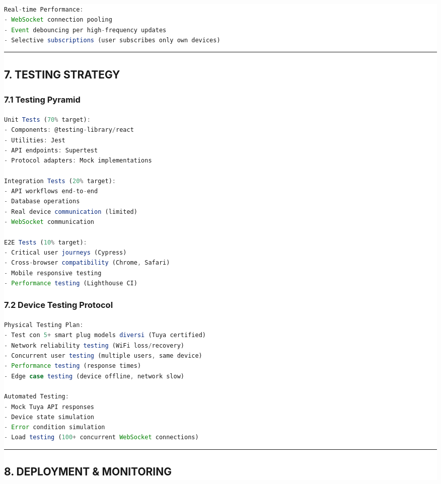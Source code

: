 ```typescript
Real-time Performance:
- WebSocket connection pooling
- Event debouncing per high-frequency updates
- Selective subscriptions (user subscribes only own devices)
```

---

## 7. TESTING STRATEGY

### 7.1 Testing Pyramid
```typescript
Unit Tests (70% target):
- Components: @testing-library/react
- Utilities: Jest
- API endpoints: Supertest
- Protocol adapters: Mock implementations

Integration Tests (20% target):
- API workflows end-to-end
- Database operations
- Real device communication (limited)
- WebSocket communication

E2E Tests (10% target):
- Critical user journeys (Cypress)
- Cross-browser compatibility (Chrome, Safari)
- Mobile responsive testing
- Performance testing (Lighthouse CI)
```

### 7.2 Device Testing Protocol
```typescript
Physical Testing Plan:
- Test con 5+ smart plug models diversi (Tuya certified)
- Network reliability testing (WiFi loss/recovery)
- Concurrent user testing (multiple users, same device)
- Performance testing (response times)
- Edge case testing (device offline, network slow)

Automated Testing:
- Mock Tuya API responses
- Device state simulation
- Error condition simulation
- Load testing (100+ concurrent WebSocket connections)
```

---

## 8. DEPLOYMENT & MONITORING
